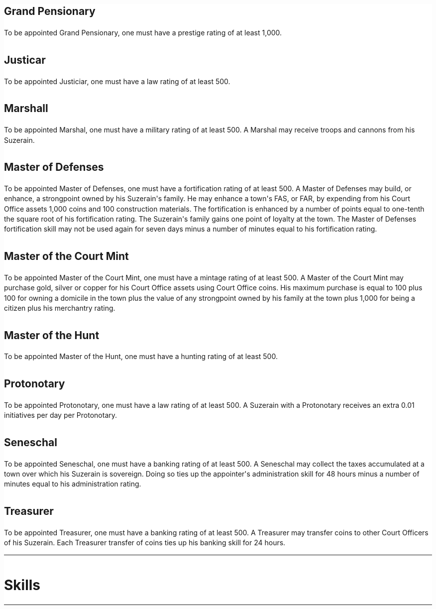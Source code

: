 ## Grand Pensionary
To be appointed Grand Pensionary, one must have a prestige rating of at least 1,000.

## Justicar
To be appointed Justiciar, one must have a law rating of at least 500.

## Marshall
To be appointed Marshal, one must have a military rating of at least 500. A Marshal may receive troops and cannons from his Suzerain.

## Master of Defenses
To be appointed Master of Defenses, one must have a fortification rating of at least 500. A Master of Defenses may build, or enhance, a strongpoint owned by his Suzerain's family. He may enhance a town's FAS, or FAR, by expending from his Court Office assets 1,000 coins and 100 construction materials. The fortification is enhanced by a number of points equal to one-tenth the square root of his fortification rating. The Suzerain's family gains one point of loyalty at the town. The Master of Defenses fortification skill may not be used again for seven days minus a number of minutes equal to his fortification rating.

## Master of the Court Mint
To be appointed Master of the Court Mint, one must have a mintage rating of at least 500. A Master of the Court Mint may purchase gold, silver or copper for his Court Office assets using Court Office coins. His maximum purchase is equal to 100 plus 100 for owning a domicile in the town plus the value of any strongpoint owned by his family at the town plus 1,000 for being a citizen plus his merchantry rating.

## Master of the Hunt
To be appointed Master of the Hunt, one must have a hunting rating of at least 500.

## Protonotary
To be appointed Protonotary, one must have a law rating of at least 500. A Suzerain with a Protonotary receives an extra 0.01 initiatives per day per Protonotary.

## Seneschal
To be appointed Seneschal, one must have a banking rating of at least 500. A Seneschal may collect the taxes accumulated at a town over which his Suzerain is sovereign. Doing so ties up the appointer's administration skill for 48 hours minus a number of minutes equal to his administration rating.

## Treasurer
To be appointed Treasurer, one must have a banking rating of at least 500. A Treasurer may transfer coins to other Court Officers of his Suzerain. Each Treasurer transfer of coins ties up his banking skill for 24 hours.

---
# Skills
---
